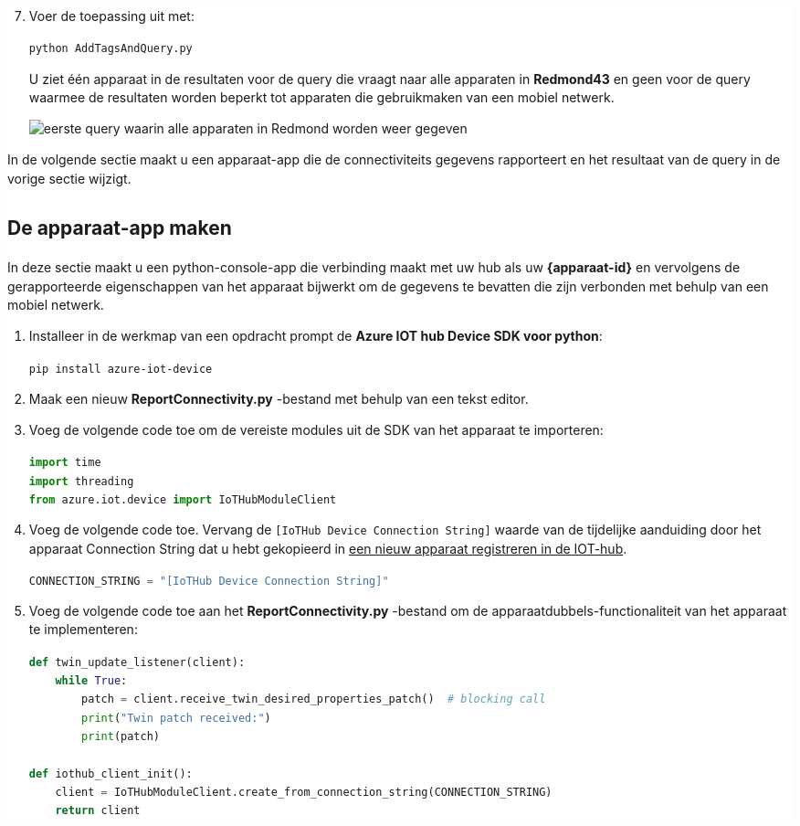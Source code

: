 7. Voer de toepassing uit met:

    ```cmd/sh
    python AddTagsAndQuery.py
    ```

    U ziet één apparaat in de resultaten voor de query die vraagt naar alle apparaten in **Redmond43** en geen voor de query waarmee de resultaten worden beperkt tot apparaten die gebruikmaken van een mobiel netwerk.

    ![eerste query waarin alle apparaten in Redmond worden weer gegeven](./media/iot-hub-python-twin-getstarted/service-1.png)

In de volgende sectie maakt u een apparaat-app die de connectiviteits gegevens rapporteert en het resultaat van de query in de vorige sectie wijzigt.

## <a name="create-the-device-app"></a>De apparaat-app maken

In deze sectie maakt u een python-console-app die verbinding maakt met uw hub als uw **{apparaat-id}** en vervolgens de gerapporteerde eigenschappen van het apparaat bijwerkt om de gegevens te bevatten die zijn verbonden met behulp van een mobiel netwerk.

1. Installeer in de werkmap van een opdracht prompt de **Azure IOT hub Device SDK voor python**:

    ```cmd/sh
    pip install azure-iot-device
    ```

2. Maak een nieuw **ReportConnectivity.py** -bestand met behulp van een tekst editor.

3. Voeg de volgende code toe om de vereiste modules uit de SDK van het apparaat te importeren:

    ```python
    import time
    import threading
    from azure.iot.device import IoTHubModuleClient
    ```

4. Voeg de volgende code toe. Vervang de `[IoTHub Device Connection String]` waarde van de tijdelijke aanduiding door het apparaat Connection String dat u hebt gekopieerd in [een nieuw apparaat registreren in de IOT-hub](#register-a-new-device-in-the-iot-hub).

    ```python
    CONNECTION_STRING = "[IoTHub Device Connection String]"
    ```

5. Voeg de volgende code toe aan het **ReportConnectivity.py** -bestand om de apparaatdubbels-functionaliteit van het apparaat te implementeren:

    ```python
    def twin_update_listener(client):
        while True:
            patch = client.receive_twin_desired_properties_patch()  # blocking call
            print("Twin patch received:")
            print(patch)

    def iothub_client_init():
        client = IoTHubModuleClient.create_from_connection_string(CONNECTION_STRING)
        return client
